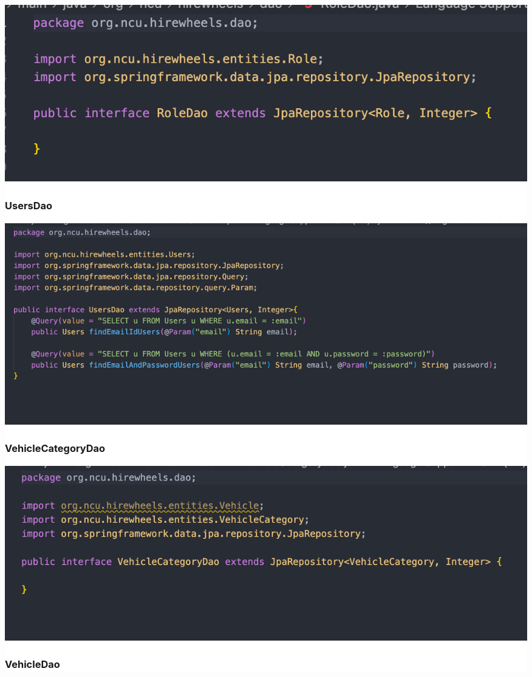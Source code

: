 ![image](/outputs/Screenshot%202022-10-29%20at%201.04.40%20PM.png)
### UsersDao
![image](/outputs/Screenshot%202022-10-29%20at%201.05.02%20PM.png)

### VehicleCategoryDao
![image](/outputs/Screenshot%202022-10-29%20at%201.05.12%20PM.png)
### VehicleDao